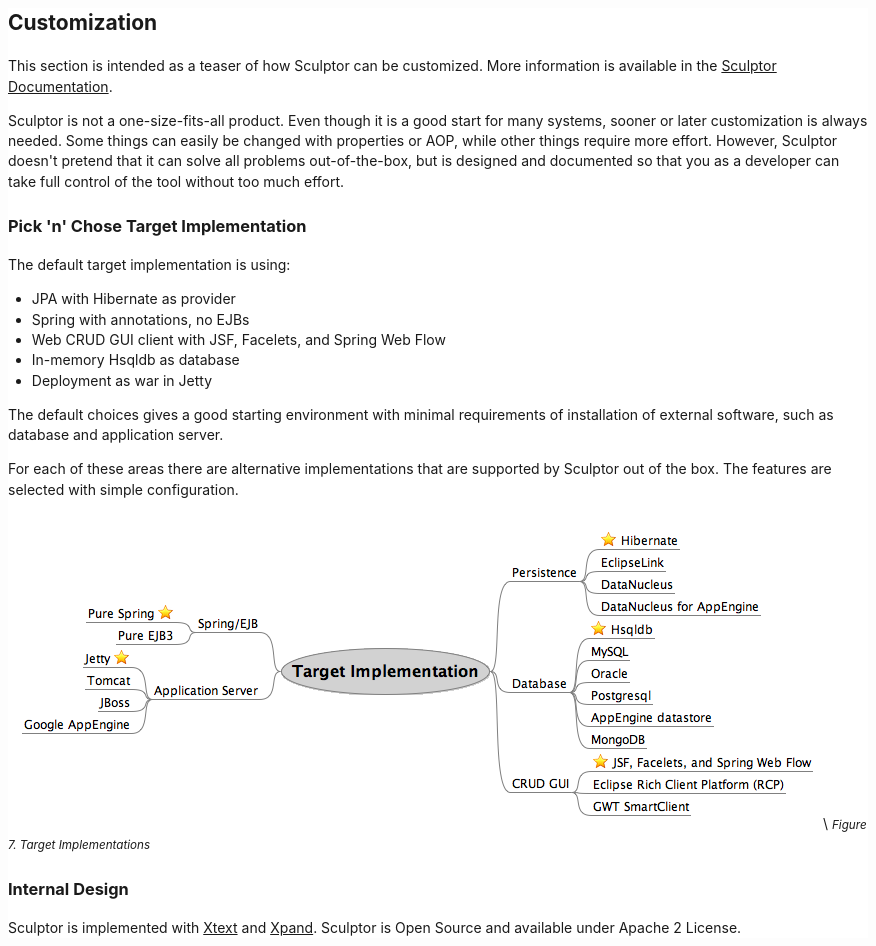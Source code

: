 
## Customization

This section is intended as a teaser of how Sculptor can be customized. More information is available in the [Sculptor Documentation](/documentation/).

Sculptor is not a one-size-fits-all product. Even though it is a good start for many systems, sooner or later customization is always needed. Some things can easily be changed with properties or AOP, while other things require more effort. However, Sculptor doesn't pretend that it can solve all problems out-of-the-box, but is designed and documented so that you as a developer can take full control of the tool without too much effort.


### Pick 'n' Chose Target Implementation

The default target implementation is using:

  * JPA with Hibernate as provider
  * Spring with annotations, no EJBs
  * Web CRUD GUI client with JSF, Facelets, and Spring Web Flow
  * In-memory Hsqldb as database
  * Deployment as war in Jetty

The default choices gives a good starting environment with minimal requirements of installation of external software, such as database and application server.

For each of these areas there are alternative implementations that are supported by Sculptor out of the box. The features are selected with simple configuration.

![Sculptor Target Implementations](/images/2010-06-10-improving-developer-productivity-with-sculptor/sculptor-target-impl.png) \\
<small>_Figure 7. Target Implementations_</small>


### Internal Design

Sculptor is implemented with [Xtext](http://www.eclipse.org/Xtext/) and [Xpand](http://wiki.eclipse.org/Xpand). Sculptor is Open Source and available under Apache 2 License.
